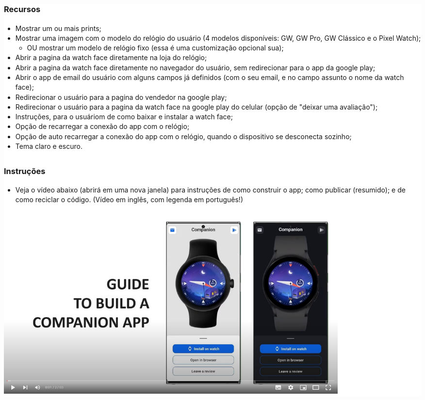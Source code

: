##
### Recursos
- Mostrar um ou mais prints;
- Mostrar uma imagem com o modelo do relógio do usuário (4 modelos disponíveis: GW, GW Pro, GW Clássico e o Pixel Watch);
  - OU mostrar um modelo de relógio fixo (essa é uma customização opcional sua);
- Abrir a pagina da watch face diretamente na loja do relógio;
- Abrir a pagina da watch face diretamente no navegador do usuário, sem redirecionar para o app da google play;
- Abrir o app de email do usuário com alguns campos já definidos (com o seu email, e no campo assunto o nome da watch face);
- Redirecionar o usuário para a pagina do vendedor na google play;
- Redirecionar o usuário para a pagina da watch face na google play do celular (opção de "deixar uma avaliação");
- Instruções, para o usuáriom de como baixar e instalar a watch face;
- Opção de recarregar a conexão do app com o relógio;
- Opção de auto recarregar a conexão do app com o relógio, quando o dispositivo se desconecta sozinho;
- Tema claro e escuro.

##
### Instruções
- Veja o vídeo abaixo (abrirá em uma nova janela) para instruções de como construir o app; como publicar (resumido); e de como reciclar o código. (Vídeo em inglês, com legenda em português!)
<a href="https://youtu.be/-kxKqALnqUA" target="_blank" rel="noreferrer">
  <img src="readme_screenshots_ignore/1.png" width="80%"/>
</a>
